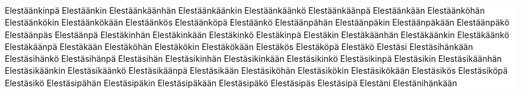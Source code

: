 Elestäänkinpä
Elestäänkin
Elestäänkäänhän
Elestäänkäänkin
Elestäänkäänkö
Elestäänkäänpä
Elestäänkään
Elestäänköhän
Elestäänkökin
Elestäänkökään
Elestäänkös
Elestäänköpä
Elestäänkö
Elestäänpähän
Elestäänpäkin
Elestäänpäkään
Elestäänpäkö
Elestäänpäs
Elestäänpä
Elestäkinhän
Elestäkinkään
Elestäkinkö
Elestäkinpä
Elestäkin
Elestäkäänhän
Elestäkäänkin
Elestäkäänkö
Elestäkäänpä
Elestäkään
Elestäköhän
Elestäkökin
Elestäkökään
Elestäkös
Elestäköpä
Elestäkö
Elestäsi
Elestäsihänkään
Elestäsihänkö
Elestäsihänpä
Elestäsihän
Elestäsikinhän
Elestäsikinkään
Elestäsikinkö
Elestäsikinpä
Elestäsikin
Elestäsikäänhän
Elestäsikäänkin
Elestäsikäänkö
Elestäsikäänpä
Elestäsikään
Elestäsiköhän
Elestäsikökin
Elestäsikökään
Elestäsikös
Elestäsiköpä
Elestäsikö
Elestäsipähän
Elestäsipäkin
Elestäsipäkään
Elestäsipäkö
Elestäsipäs
Elestäsipä
Elestäni
Elestänihänkään